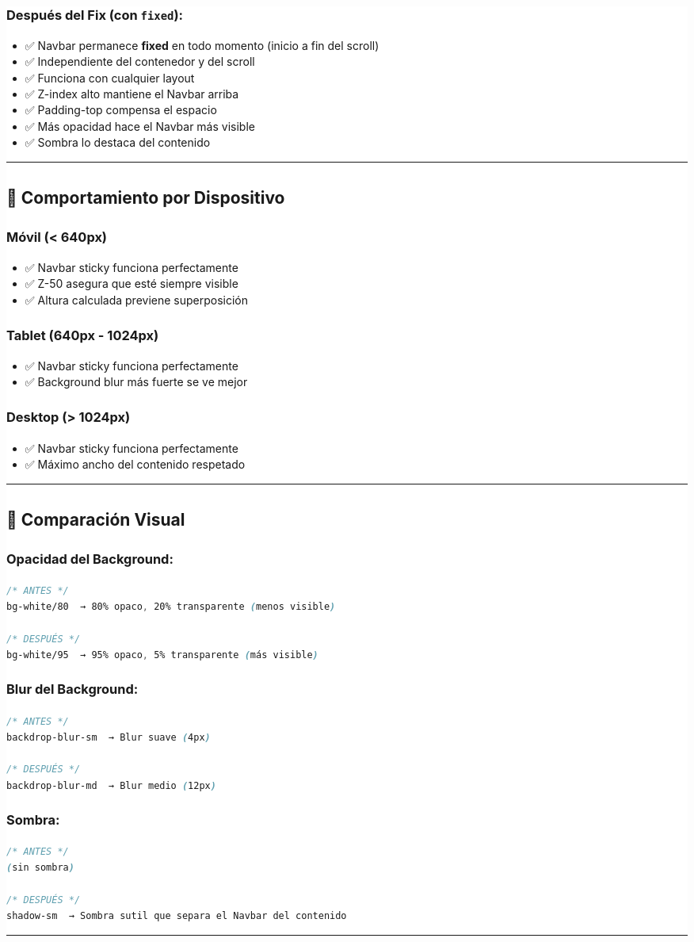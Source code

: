 ### Después del Fix (con `fixed`):
- ✅ Navbar permanece **fixed** en todo momento (inicio a fin del scroll)
- ✅ Independiente del contenedor y del scroll
- ✅ Funciona con cualquier layout
- ✅ Z-index alto mantiene el Navbar arriba
- ✅ Padding-top compensa el espacio
- ✅ Más opacidad hace el Navbar más visible
- ✅ Sombra lo destaca del contenido

---

## 📱 Comportamiento por Dispositivo

### Móvil (< 640px)
- ✅ Navbar sticky funciona perfectamente
- ✅ Z-50 asegura que esté siempre visible
- ✅ Altura calculada previene superposición

### Tablet (640px - 1024px)
- ✅ Navbar sticky funciona perfectamente
- ✅ Background blur más fuerte se ve mejor

### Desktop (> 1024px)
- ✅ Navbar sticky funciona perfectamente
- ✅ Máximo ancho del contenido respetado

---

## 🎨 Comparación Visual

### Opacidad del Background:
```css
/* ANTES */
bg-white/80  → 80% opaco, 20% transparente (menos visible)

/* DESPUÉS */
bg-white/95  → 95% opaco, 5% transparente (más visible)
```

### Blur del Background:
```css
/* ANTES */
backdrop-blur-sm  → Blur suave (4px)

/* DESPUÉS */
backdrop-blur-md  → Blur medio (12px)
```

### Sombra:
```css
/* ANTES */
(sin sombra)

/* DESPUÉS */
shadow-sm  → Sombra sutil que separa el Navbar del contenido
```

---